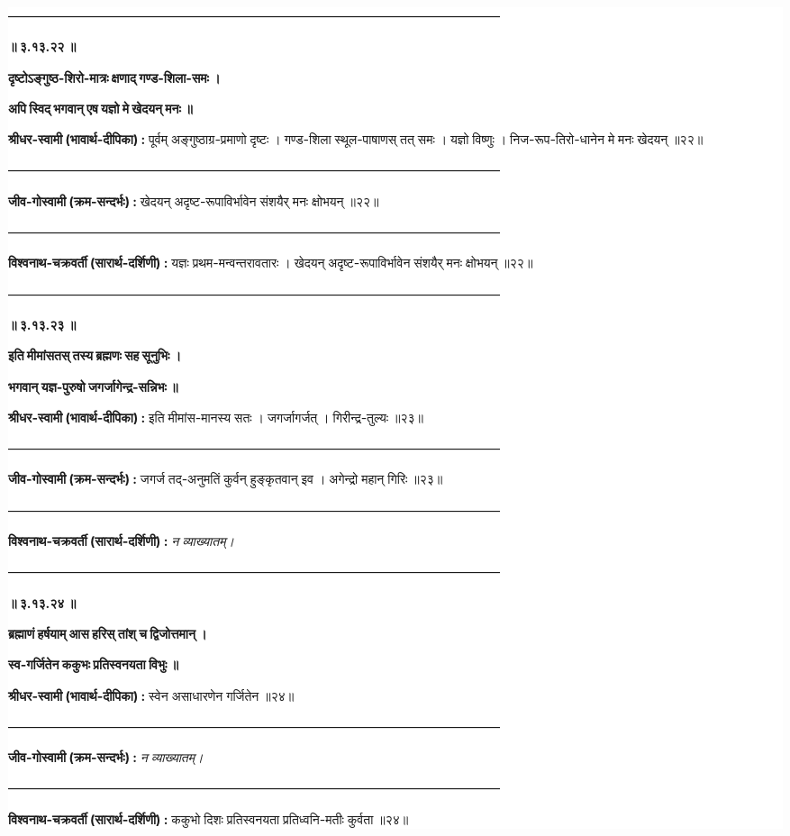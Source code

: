 ———————————————————————————————————————

**॥ ३.१३.२२ ॥**

**दृष्टोऽङ्गुष्ठ-शिरो-मात्रः क्षणाद् गण्ड-शिला-समः ।**

**अपि स्विद् भगवान् एष यज्ञो मे खेदयन् मनः ॥**

**श्रीधर-स्वामी (भावार्थ-दीपिका) :** पूर्वम् अङ्गुष्ठाग्र-प्रमाणो
दृष्टः । गण्ड-शिला स्थूल-पाषाणस् तत् समः । यज्ञो विष्णुः ।
निज-रूप-तिरो-धानेन मे मनः खेदयन् ॥२२॥

———————————————————————————————————————

**जीव-गोस्वामी (क्रम-सन्दर्भः) :** खेदयन् अदृष्ट-रूपाविर्भावेन
संशयैर् मनः क्षोभयन् ॥२२॥

———————————————————————————————————————

**विश्वनाथ-चक्रवर्ती (सारार्थ-दर्शिणी) :** यज्ञः
प्रथम-मन्वन्तरावतारः । खेदयन् अदृष्ट-रूपाविर्भावेन संशयैर्
मनः क्षोभयन् ॥२२॥

———————————————————————————————————————

**॥ ३.१३.२३ ॥**

**इति मीमांसतस् तस्य ब्रह्मणः सह सूनुभिः ।**

**भगवान् यज्ञ-पुरुषो जगर्जागेन्द्र-सन्निभः ॥**

**श्रीधर-स्वामी (भावार्थ-दीपिका) :** इति मीमांस-मानस्य सतः ।
जगर्जागर्जत् । गिरीन्द्र-तुल्यः ॥२३॥

———————————————————————————————————————

**जीव-गोस्वामी (क्रम-सन्दर्भः) :** जगर्ज तद्-अनुमतिं कुर्वन्
हुङ्कृतवान् इव । अगेन्द्रो महान् गिरिः ॥२३॥

———————————————————————————————————————

**विश्वनाथ-चक्रवर्ती (सारार्थ-दर्शिणी) :** *न व्याख्यातम्।*

———————————————————————————————————————

**॥ ३.१३.२४ ॥**

**ब्रह्माणं हर्षयाम् आस हरिस् तांश् च द्विजोत्तमान् ।**

**स्व-गर्जितेन ककुभः प्रतिस्वनयता विभुः ॥**

**श्रीधर-स्वामी (भावार्थ-दीपिका) :** स्वेन असाधारणेन गर्जितेन
॥२४॥

———————————————————————————————————————

**जीव-गोस्वामी (क्रम-सन्दर्भः) :** *न व्याख्यातम्।*

———————————————————————————————————————

**विश्वनाथ-चक्रवर्ती (सारार्थ-दर्शिणी) :** ककुभो दिशः
प्रतिस्वनयता प्रतिध्वनि-मतीः कुर्वता ॥२४॥
